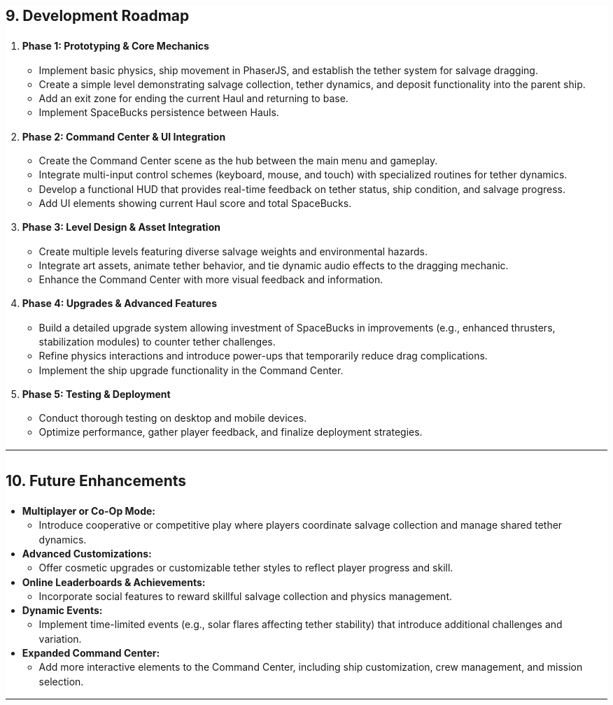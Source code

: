 
## 9. Development Roadmap

1. **Phase 1: Prototyping & Core Mechanics**
   - Implement basic physics, ship movement in PhaserJS, and establish the tether system for salvage dragging.
   - Create a simple level demonstrating salvage collection, tether dynamics, and deposit functionality into the parent ship.
   - Add an exit zone for ending the current Haul and returning to base.
   - Implement SpaceBucks persistence between Hauls.

2. **Phase 2: Command Center & UI Integration**
   - Create the Command Center scene as the hub between the main menu and gameplay.
   - Integrate multi-input control schemes (keyboard, mouse, and touch) with specialized routines for tether dynamics.
   - Develop a functional HUD that provides real-time feedback on tether status, ship condition, and salvage progress.
   - Add UI elements showing current Haul score and total SpaceBucks.

3. **Phase 3: Level Design & Asset Integration**
   - Create multiple levels featuring diverse salvage weights and environmental hazards.
   - Integrate art assets, animate tether behavior, and tie dynamic audio effects to the dragging mechanic.
   - Enhance the Command Center with more visual feedback and information.

4. **Phase 4: Upgrades & Advanced Features**
   - Build a detailed upgrade system allowing investment of SpaceBucks in improvements (e.g., enhanced thrusters, stabilization modules) to counter tether challenges.
   - Refine physics interactions and introduce power-ups that temporarily reduce drag complications.
   - Implement the ship upgrade functionality in the Command Center.

5. **Phase 5: Testing & Deployment**
   - Conduct thorough testing on desktop and mobile devices.
   - Optimize performance, gather player feedback, and finalize deployment strategies.

---

## 10. Future Enhancements

- **Multiplayer or Co-Op Mode:**  
  - Introduce cooperative or competitive play where players coordinate salvage collection and manage shared tether dynamics.
- **Advanced Customizations:**  
  - Offer cosmetic upgrades or customizable tether styles to reflect player progress and skill.
- **Online Leaderboards & Achievements:**  
  - Incorporate social features to reward skillful salvage collection and physics management.
- **Dynamic Events:**  
  - Implement time-limited events (e.g., solar flares affecting tether stability) that introduce additional challenges and variation.
- **Expanded Command Center:**
  - Add more interactive elements to the Command Center, including ship customization, crew management, and mission selection.

---